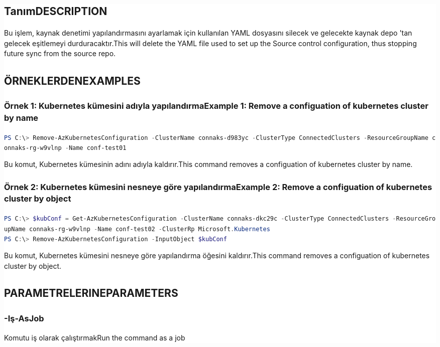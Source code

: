 ## <span data-ttu-id="e03c8-107">Tanım</span><span class="sxs-lookup"><span data-stu-id="e03c8-107">DESCRIPTION</span></span>
<span data-ttu-id="e03c8-108">Bu işlem, kaynak denetimi yapılandırmasını ayarlamak için kullanılan YAML dosyasını silecek ve gelecekte kaynak depo 'tan gelecek eşitlemeyi durduracaktır.</span><span class="sxs-lookup"><span data-stu-id="e03c8-108">This will delete the YAML file used to set up the Source control configuration, thus stopping future sync from the source repo.</span></span>

## <span data-ttu-id="e03c8-109">ÖRNEKLERDEN</span><span class="sxs-lookup"><span data-stu-id="e03c8-109">EXAMPLES</span></span>

### <span data-ttu-id="e03c8-110">Örnek 1: Kubernetes kümesini adıyla yapılandırma</span><span class="sxs-lookup"><span data-stu-id="e03c8-110">Example 1: Remove a configuation of kubernetes cluster by name</span></span>
```powershell
PS C:\> Remove-AzKubernetesConfiguration -ClusterName connaks-d983yc -ClusterType ConnectedClusters -ResourceGroupName connaks-rg-w9vlnp -Name conf-test01

```

<span data-ttu-id="e03c8-111">Bu komut, Kubernetes kümesinin adını adıyla kaldırır.</span><span class="sxs-lookup"><span data-stu-id="e03c8-111">This command removes a configuation of kubernetes cluster by name.</span></span>

### <span data-ttu-id="e03c8-112">Örnek 2: Kubernetes kümesini nesneye göre yapılandırma</span><span class="sxs-lookup"><span data-stu-id="e03c8-112">Example 2: Remove a configuation of kubernetes cluster by object</span></span>
```powershell
PS C:\> $kubConf = Get-AzKubernetesConfiguration -ClusterName connaks-dkc29c -ClusterType ConnectedClusters -ResourceGroupName connaks-rg-w9vlnp -Name conf-test02 -ClusterRp Microsoft.Kubernetes
PS C:\> Remove-AzKubernetesConfiguration -InputObject $kubConf

```

<span data-ttu-id="e03c8-113">Bu komut, Kubernetes kümesini nesneye göre yapılandırma öğesini kaldırır.</span><span class="sxs-lookup"><span data-stu-id="e03c8-113">This command removes a configuation of kubernetes cluster by object.</span></span>

## <span data-ttu-id="e03c8-114">PARAMETRELERINE</span><span class="sxs-lookup"><span data-stu-id="e03c8-114">PARAMETERS</span></span>

### <span data-ttu-id="e03c8-115">-Iş</span><span class="sxs-lookup"><span data-stu-id="e03c8-115">-AsJob</span></span>
<span data-ttu-id="e03c8-116">Komutu iş olarak çalıştırmak</span><span class="sxs-lookup"><span data-stu-id="e03c8-116">Run the command as a job</span></span>
